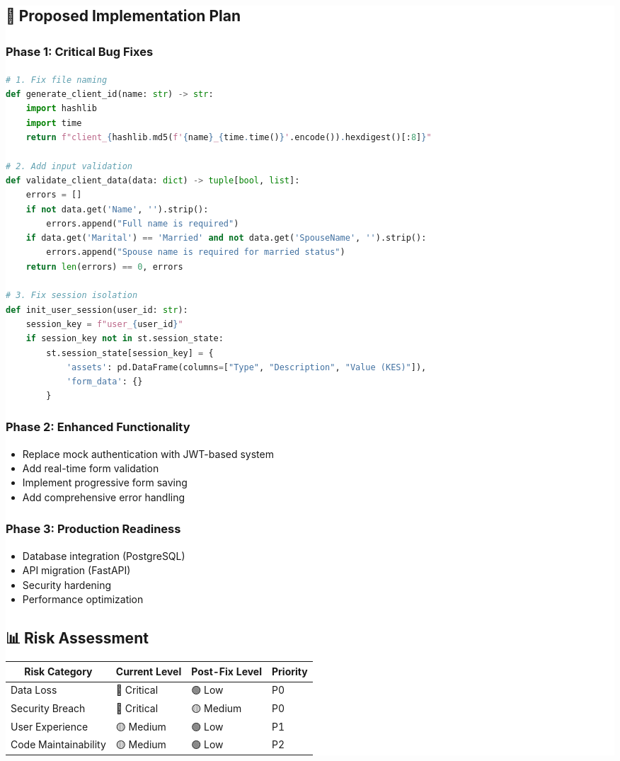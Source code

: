 ## 🚀 Proposed Implementation Plan

### Phase 1: Critical Bug Fixes
```python
# 1. Fix file naming
def generate_client_id(name: str) -> str:
    import hashlib
    import time
    return f"client_{hashlib.md5(f'{name}_{time.time()}'.encode()).hexdigest()[:8]}"

# 2. Add input validation
def validate_client_data(data: dict) -> tuple[bool, list]:
    errors = []
    if not data.get('Name', '').strip():
        errors.append("Full name is required")
    if data.get('Marital') == 'Married' and not data.get('SpouseName', '').strip():
        errors.append("Spouse name is required for married status")
    return len(errors) == 0, errors

# 3. Fix session isolation
def init_user_session(user_id: str):
    session_key = f"user_{user_id}"
    if session_key not in st.session_state:
        st.session_state[session_key] = {
            'assets': pd.DataFrame(columns=["Type", "Description", "Value (KES)"]),
            'form_data': {}
        }
```

### Phase 2: Enhanced Functionality
- Replace mock authentication with JWT-based system
- Add real-time form validation
- Implement progressive form saving
- Add comprehensive error handling

### Phase 3: Production Readiness
- Database integration (PostgreSQL)
- API migration (FastAPI)
- Security hardening
- Performance optimization

## 📊 Risk Assessment

| Risk Category | Current Level | Post-Fix Level | Priority |
|---------------|---------------|----------------|----------|
| Data Loss | 🔴 Critical | 🟢 Low | P0 |
| Security Breach | 🔴 Critical | 🟡 Medium | P0 |
| User Experience | 🟡 Medium | 🟢 Low | P1 |
| Code Maintainability | 🟡 Medium | 🟢 Low | P2 |

